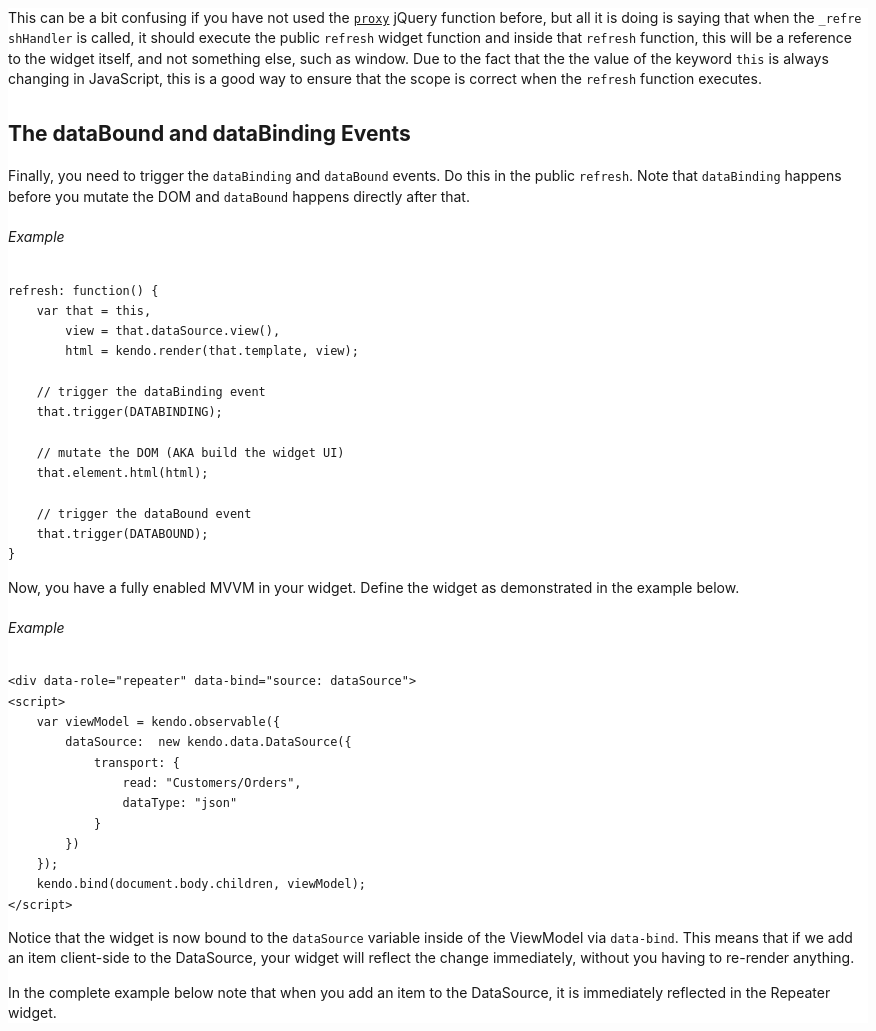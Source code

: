 This can be a bit confusing if you have not used the [`proxy`](http://api.jquery.com/jQuery.proxy/) jQuery function before, but all it is doing is saying that when the `_refreshHandler` is called, it should execute the public `refresh` widget function and inside that `refresh` function, this will be a reference to the widget itself, and not something else, such as window. Due to the fact that the the value of the keyword `this` is always changing in JavaScript, this is a good way to ensure that the scope is correct when the `refresh` function executes.

## The dataBound and dataBinding Events

Finally, you need to trigger the `dataBinding` and `dataBound` events. Do this in the public `refresh`. Note that `dataBinding` happens before you mutate the DOM and `dataBound` happens directly after that.

###### Example

	refresh: function() {
	    var that = this,
	        view = that.dataSource.view(),
	        html = kendo.render(that.template, view);

	    // trigger the dataBinding event
	    that.trigger(DATABINDING);

	    // mutate the DOM (AKA build the widget UI)
	    that.element.html(html);

	    // trigger the dataBound event
	    that.trigger(DATABOUND);
	}

Now, you have a fully enabled MVVM in your widget. Define the widget as demonstrated in the example below.

###### Example

    <div data-role="repeater" data-bind="source: dataSource">
    <script>
        var viewModel = kendo.observable({
            dataSource:  new kendo.data.DataSource({
                transport: {
                    read: "Customers/Orders",
                    dataType: "json"
                }
            })
        });
        kendo.bind(document.body.children, viewModel);
    </script>

Notice that the widget is now bound to the `dataSource` variable inside of the ViewModel via `data-bind`. This means that if we add an item client-side to the DataSource, your widget will reflect the change immediately, without you having to re-render anything.

In the complete example below note that when you add an item to the DataSource, it is immediately reflected in the Repeater widget.
